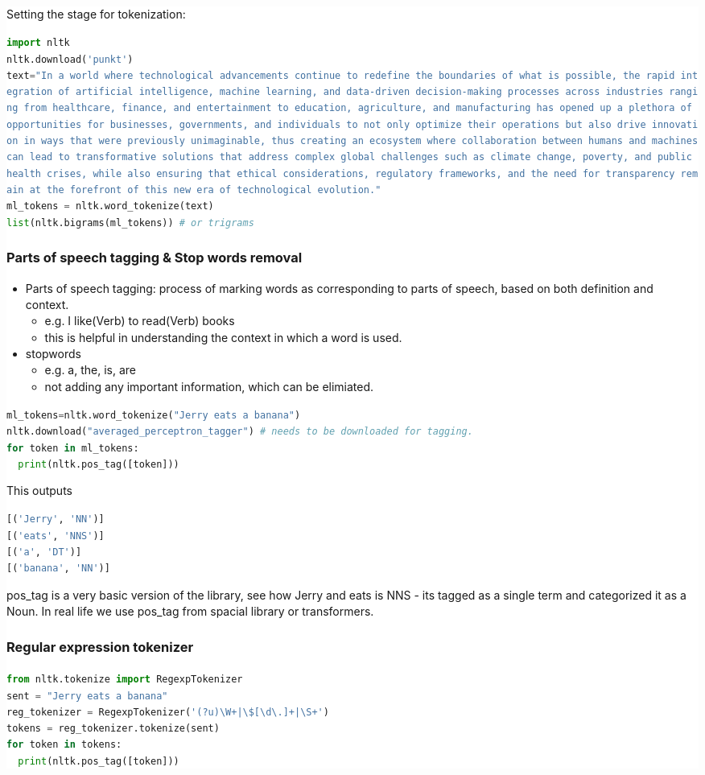 Setting the stage for tokenization:
```python
import nltk
nltk.download('punkt')
text="In a world where technological advancements continue to redefine the boundaries of what is possible, the rapid integration of artificial intelligence, machine learning, and data-driven decision-making processes across industries ranging from healthcare, finance, and entertainment to education, agriculture, and manufacturing has opened up a plethora of opportunities for businesses, governments, and individuals to not only optimize their operations but also drive innovation in ways that were previously unimaginable, thus creating an ecosystem where collaboration between humans and machines can lead to transformative solutions that address complex global challenges such as climate change, poverty, and public health crises, while also ensuring that ethical considerations, regulatory frameworks, and the need for transparency remain at the forefront of this new era of technological evolution."
ml_tokens = nltk.word_tokenize(text)
list(nltk.bigrams(ml_tokens)) # or trigrams
```
### Parts of speech tagging & Stop words removal
- Parts of speech tagging: process of marking words as corresponding to parts of speech, based on both definition and context.
  - e.g. I like(Verb) to read(Verb) books
  - this is helpful in understanding the context in which a word is used.
- stopwords
  - e.g. a, the, is, are
  - not adding any important information, which can be elimiated.

```python
ml_tokens=nltk.word_tokenize("Jerry eats a banana")
nltk.download("averaged_perceptron_tagger") # needs to be downloaded for tagging.
for token in ml_tokens:
  print(nltk.pos_tag([token]))
```
This outputs
```python
[('Jerry', 'NN')]
[('eats', 'NNS')]
[('a', 'DT')]
[('banana', 'NN')]
```
pos_tag is a very basic version of the library, see how Jerry and eats is NNS - its tagged as a single term and categorized it as a Noun. In real life we use pos_tag from spacial library or transformers.

### Regular expression tokenizer
```python
from nltk.tokenize import RegexpTokenizer
sent = "Jerry eats a banana"
reg_tokenizer = RegexpTokenizer('(?u)\W+|\$[\d\.]+|\S+')
tokens = reg_tokenizer.tokenize(sent)
for token in tokens:
  print(nltk.pos_tag([token]))
```
